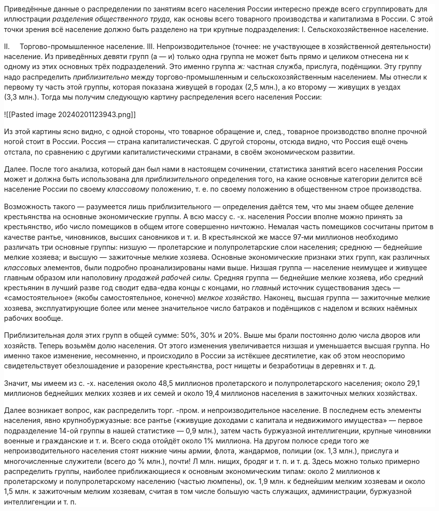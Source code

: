 Приведённые данные о распределении по занятиям всего населения России интересно прежде всего сгруппировать для иллюстрации _разделения общественного труда,_ как основы всего товарного производства и капитализма в России. С этой точки зрения всё население должно быть разделено на три крупные подразделения: I. Сельскохозяйственное население.

II.     Торгово-промышленное население. III. Непроизводительное (точнее: не участвующее в хозяйственной деятельности) население. Из приведённых девяти групп (а — и) только одна группа не может быть прямо и целиком отнесена ни к одному из этих основных трёх подразделений. Это именно группа _ж:_ частная служба, прислуга, подёнщики. Эту группу надо распределить _приблизительно_ между торгово-промышленным и сельскохозяйственным населением. Мы отнесли к первому ту часть этой группы, которая показана живущей в городах (2,5 млн.), а ко второму — живущих в уездах (3,3 млн.). Тогда мы получим следующую картину распределения всего населения России:

![[Pasted image 20240201123943.png]]

Из этой картины ясно видно, с одной стороны, что товарное обращение и, след., товарное производство вполне прочной ногой стоит в России. Россия — страна капиталистическая. С другой стороны, отсюда видно, что Россия ещё очень отстала, по сравнению с другими капиталистическими странами, в своём экономическом развитии.

Далее. После того анализа, который дан был нами в настоящем сочинении, статистика занятий всего населения России может и должна быть использована для _приблизительного_ определения того, на какие основные категории делится всё население России по своему _классовому_ положению, т. е. по своему положению в общественном строе производства.

Возможность такого — разумеется лишь приблизительного — определения даётся тем, что мы знаем общее деление крестьянства на основные экономические группы. А всю массу с. -х. населения России вполне можно принять за крестьянство, ибо число помещиков в общем итоге совершенно ничтожно. Немалая часть помещиков сосчитаны притом в качестве рантье, чиновников, высших сановников и т. и. В крестьянской же массе 97‑ми миллионов необходимо различать три основные группы: низшую — пролетарские и полупролетарские слои населения; среднюю — беднейшие мелкие хозяева; и высшую — зажиточные мелкие хозяева. Основные экономические признаки этих групп, как различных _классовых_ элементов, были подробно проанализированы нами выше. Низшая группа — население неимущее и живущее главным образом или наполовину _продажей рабочей силы._ Средняя группа — беднейшие мелкие хозяева, ибо средний крестьянин в лучший разве год сводит едва-едва концы с концами, но _главный_ источник существования здесь — «самостоятельное» (якобы самостоятельное, конечно) _мелкое хозяйство._ Наконец, высшая группа — зажиточные мелкие хозяева, эксплуатирующие более или менее значительное число батраков и подёнщиков с наделом и всяких наёмных рабочих вообще.

Приблизительная доля этих групп в общей сумме: 50%, 30% и 20%. Выше мы брали постоянно долю числа дворов или хозяйств. Теперь возьмём долю населения. От этого изменения увеличивается низшая и уменьшается высшая группа. Но именно такое изменение, несомненно, и происходило в России за истёкшее десятилетие, как об этом неоспоримо свидетельствует обезлошадение и разорение крестьянства, рост нищеты и безработицы в деревнях и т. д.

Значит, мы имеем из с. -х. населения около 48,5 миллионов пролетарского и полупролетарского населения; около 29,1 миллионов беднейших мелких хозяев и их семей и около 19,4 миллионов населения в зажиточных мелких хозяйствах.

Далее возникает вопрос, как распределить торг. -пром. и непроизводительное население. В последнем есть элементы населения, явно крупнобуржуазные: все рантье («живущие доходами с капитала и недвижимого имущества» — первое подразделение 14-ой группы в нашей статистике — 0,9 млн.), затем часть буржуазной интеллигенции, крупные чиновники военные и гражданские и т. и. Всего сюда отойдёт около 1% миллиона. На другом полюсе среди того же непроизводительного населения стоят нижние чины армии, флота, жандармов, полиции (ок. 1,3 млн.), прислуга и многочисленные служители (всего до % млн.), почти! Л млн. нищих, бродяг и т. п. и т. д. Здесь можно только примерно распределить группы, наиболее приближающиеся к основным экономическим типам: около 2 миллионов к пролетарскому и полупролетарскому населению (частью люмпены), ок. 1,9 млн. к беднейшим мелким хозяевам и около 1,5 млн. к зажиточным мелким хозяевам, считая в том числе большую часть служащих, администрации, буржуазной интеллигенции и т. п.
